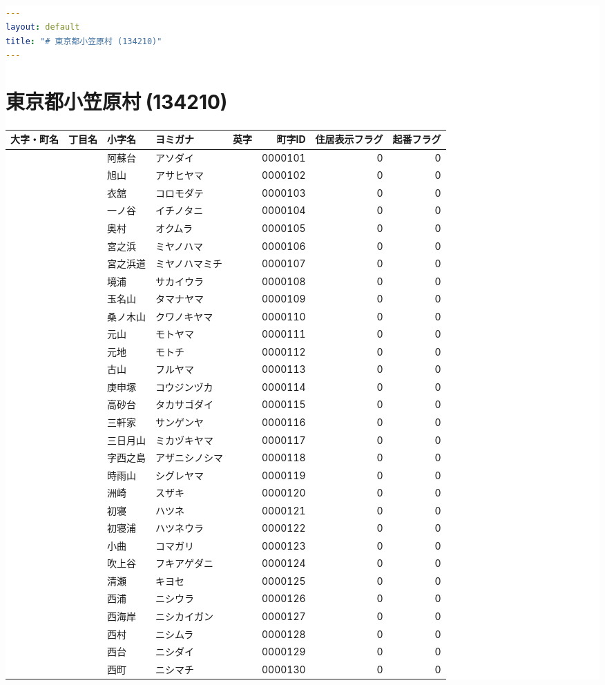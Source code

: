 ```yaml
---
layout: default
title: "# 東京都小笠原村 (134210)"
---
```


# 東京都小笠原村 (134210)

| 大字・町名 | 丁目名 | 小字名 | ヨミガナ | 英字 | 町字ID | 住居表示フラグ | 起番フラグ |
|:--------|:------|:------|:-----------------|:---------------------|--------:|----------:|--------:|
|  |  | 阿蘇台 | アソダイ |  | 0000101 | 0 | 0 |
|  |  | 旭山 | アサヒヤマ |  | 0000102 | 0 | 0 |
|  |  | 衣舘 | コロモダテ |  | 0000103 | 0 | 0 |
|  |  | 一ノ谷 | イチノタニ |  | 0000104 | 0 | 0 |
|  |  | 奥村 | オクムラ |  | 0000105 | 0 | 0 |
|  |  | 宮之浜 | ミヤノハマ |  | 0000106 | 0 | 0 |
|  |  | 宮之浜道 | ミヤノハマミチ |  | 0000107 | 0 | 0 |
|  |  | 境浦 | サカイウラ |  | 0000108 | 0 | 0 |
|  |  | 玉名山 | タマナヤマ |  | 0000109 | 0 | 0 |
|  |  | 桑ノ木山 | クワノキヤマ |  | 0000110 | 0 | 0 |
|  |  | 元山 | モトヤマ |  | 0000111 | 0 | 0 |
|  |  | 元地 | モトチ |  | 0000112 | 0 | 0 |
|  |  | 古山 | フルヤマ |  | 0000113 | 0 | 0 |
|  |  | 庚申塚 | コウジンヅカ |  | 0000114 | 0 | 0 |
|  |  | 高砂台 | タカサゴダイ |  | 0000115 | 0 | 0 |
|  |  | 三軒家 | サンゲンヤ |  | 0000116 | 0 | 0 |
|  |  | 三日月山 | ミカヅキヤマ |  | 0000117 | 0 | 0 |
|  |  | 字西之島 | アザニシノシマ |  | 0000118 | 0 | 0 |
|  |  | 時雨山 | シグレヤマ |  | 0000119 | 0 | 0 |
|  |  | 洲崎 | スザキ |  | 0000120 | 0 | 0 |
|  |  | 初寝 | ハツネ |  | 0000121 | 0 | 0 |
|  |  | 初寝浦 | ハツネウラ |  | 0000122 | 0 | 0 |
|  |  | 小曲 | コマガリ |  | 0000123 | 0 | 0 |
|  |  | 吹上谷 | フキアゲダニ |  | 0000124 | 0 | 0 |
|  |  | 清瀬 | キヨセ |  | 0000125 | 0 | 0 |
|  |  | 西浦 | ニシウラ |  | 0000126 | 0 | 0 |
|  |  | 西海岸 | ニシカイガン |  | 0000127 | 0 | 0 |
|  |  | 西村 | ニシムラ |  | 0000128 | 0 | 0 |
|  |  | 西台 | ニシダイ |  | 0000129 | 0 | 0 |
|  |  | 西町 | ニシマチ |  | 0000130 | 0 | 0 |